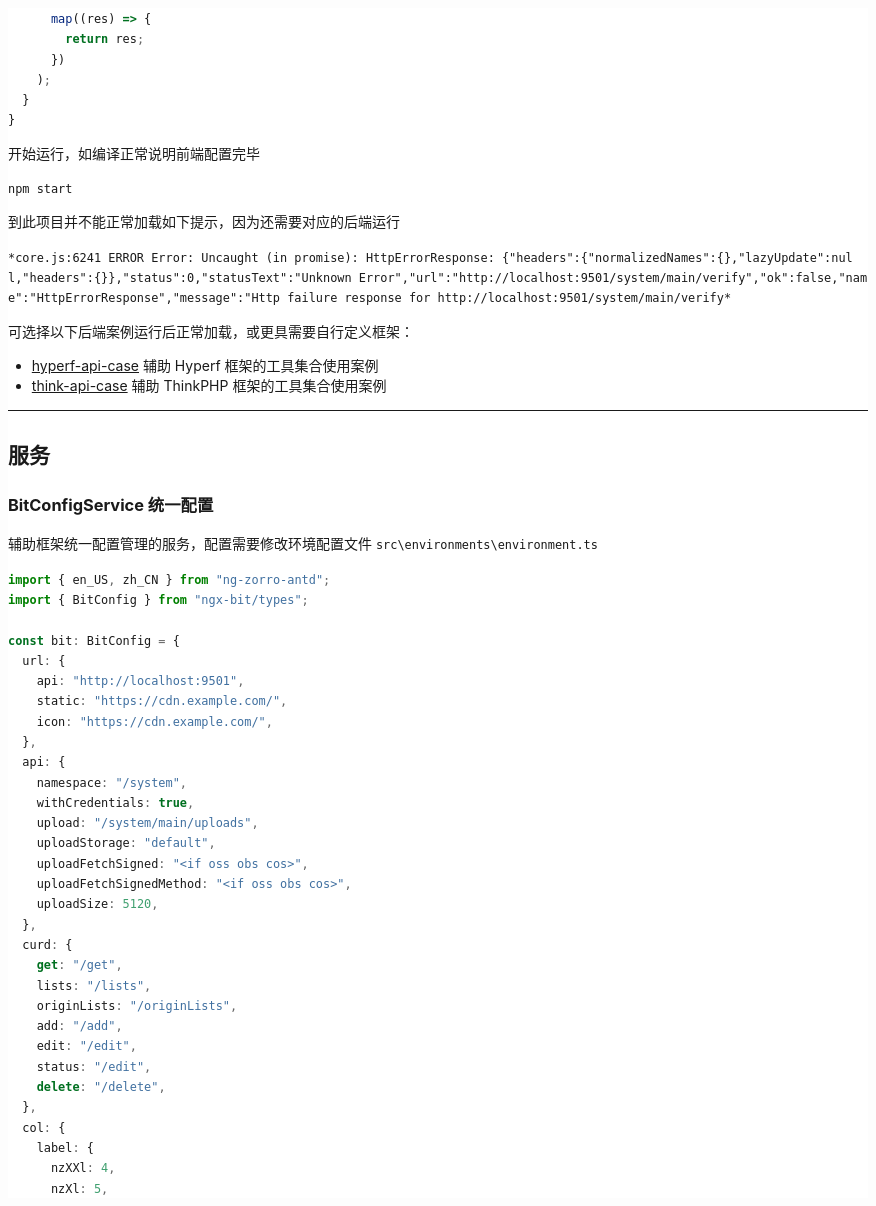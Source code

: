 ```typescript
      map((res) => {
        return res;
      })
    );
  }
}
```

开始运行，如编译正常说明前端配置完毕

```shell
npm start
```

到此项目并不能正常加载如下提示，因为还需要对应的后端运行

`*core.js:6241 ERROR Error: Uncaught (in promise): HttpErrorResponse: {"headers":{"normalizedNames":{},"lazyUpdate":null,"headers":{}},"status":0,"statusText":"Unknown Error","url":"http://localhost:9501/system/main/verify","ok":false,"name":"HttpErrorResponse","message":"Http failure response for http://localhost:9501/system/main/verify*`

可选择以下后端案例运行后正常加载，或更具需要自行定义框架：

- [hyperf-api-case](https://github.com/kainonly/hyperf-api-case) 辅助 Hyperf 框架的工具集合使用案例
- [think-api-case](https://github.com/kainonly/think-api-case) 辅助 ThinkPHP 框架的工具集合使用案例

---

## 服务

### BitConfigService 统一配置

辅助框架统一配置管理的服务，配置需要修改环境配置文件 `src\environments\environment.ts`

```typescript
import { en_US, zh_CN } from "ng-zorro-antd";
import { BitConfig } from "ngx-bit/types";

const bit: BitConfig = {
  url: {
    api: "http://localhost:9501",
    static: "https://cdn.example.com/",
    icon: "https://cdn.example.com/",
  },
  api: {
    namespace: "/system",
    withCredentials: true,
    upload: "/system/main/uploads",
    uploadStorage: "default",
    uploadFetchSigned: "<if oss obs cos>",
    uploadFetchSignedMethod: "<if oss obs cos>",
    uploadSize: 5120,
  },
  curd: {
    get: "/get",
    lists: "/lists",
    originLists: "/originLists",
    add: "/add",
    edit: "/edit",
    status: "/edit",
    delete: "/delete",
  },
  col: {
    label: {
      nzXXl: 4,
      nzXl: 5,
```
